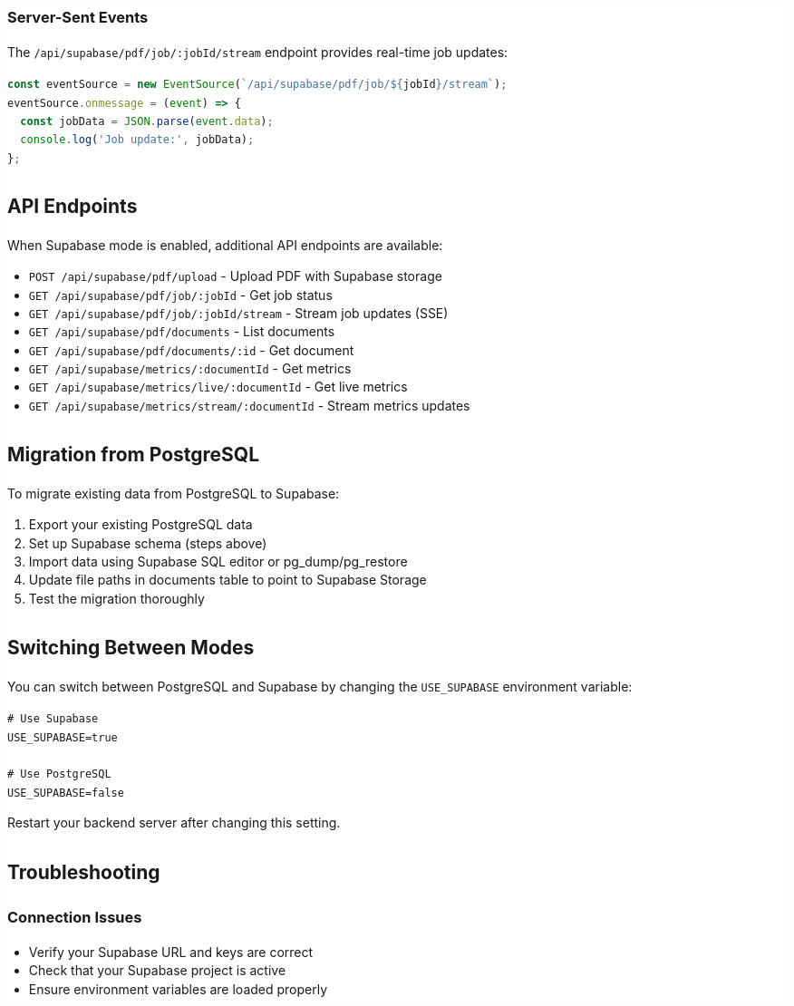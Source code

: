 ### Server-Sent Events

The `/api/supabase/pdf/job/:jobId/stream` endpoint provides real-time job updates:

```javascript
const eventSource = new EventSource(`/api/supabase/pdf/job/${jobId}/stream`);
eventSource.onmessage = (event) => {
  const jobData = JSON.parse(event.data);
  console.log('Job update:', jobData);
};
```

## API Endpoints

When Supabase mode is enabled, additional API endpoints are available:

- `POST /api/supabase/pdf/upload` - Upload PDF with Supabase storage
- `GET /api/supabase/pdf/job/:jobId` - Get job status
- `GET /api/supabase/pdf/job/:jobId/stream` - Stream job updates (SSE)
- `GET /api/supabase/pdf/documents` - List documents
- `GET /api/supabase/pdf/documents/:id` - Get document
- `GET /api/supabase/metrics/:documentId` - Get metrics
- `GET /api/supabase/metrics/live/:documentId` - Get live metrics
- `GET /api/supabase/metrics/stream/:documentId` - Stream metrics updates

## Migration from PostgreSQL

To migrate existing data from PostgreSQL to Supabase:

1. Export your existing PostgreSQL data
2. Set up Supabase schema (steps above)
3. Import data using Supabase SQL editor or pg_dump/pg_restore
4. Update file paths in documents table to point to Supabase Storage
5. Test the migration thoroughly

## Switching Between Modes

You can switch between PostgreSQL and Supabase by changing the `USE_SUPABASE` environment variable:

```env
# Use Supabase
USE_SUPABASE=true

# Use PostgreSQL  
USE_SUPABASE=false
```

Restart your backend server after changing this setting.

## Troubleshooting

### Connection Issues
- Verify your Supabase URL and keys are correct
- Check that your Supabase project is active
- Ensure environment variables are loaded properly
